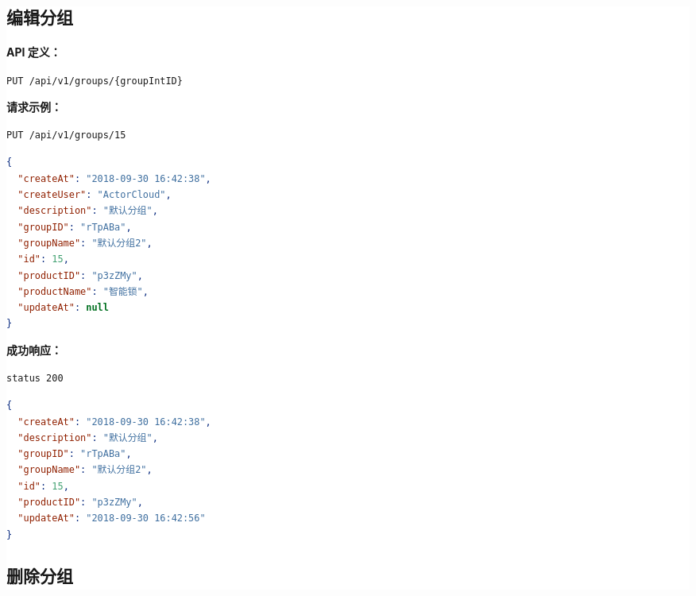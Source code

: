 





## 编辑分组

**API 定义：**

```bash
PUT /api/v1/groups/{groupIntID}
```

**请求示例：**

```bash
PUT /api/v1/groups/15
```

```json
{
  "createAt": "2018-09-30 16:42:38",
  "createUser": "ActorCloud",
  "description": "默认分组",
  "groupID": "rTpABa",
  "groupName": "默认分组2",
  "id": 15,
  "productID": "p3zZMy",
  "productName": "智能锁",
  "updateAt": null
}
```


**成功响应：**

```bash
status 200
```

```json
{
  "createAt": "2018-09-30 16:42:38",
  "description": "默认分组",
  "groupID": "rTpABa",
  "groupName": "默认分组2",
  "id": 15,
  "productID": "p3zZMy",
  "updateAt": "2018-09-30 16:42:56"
}
```







## 删除分组

